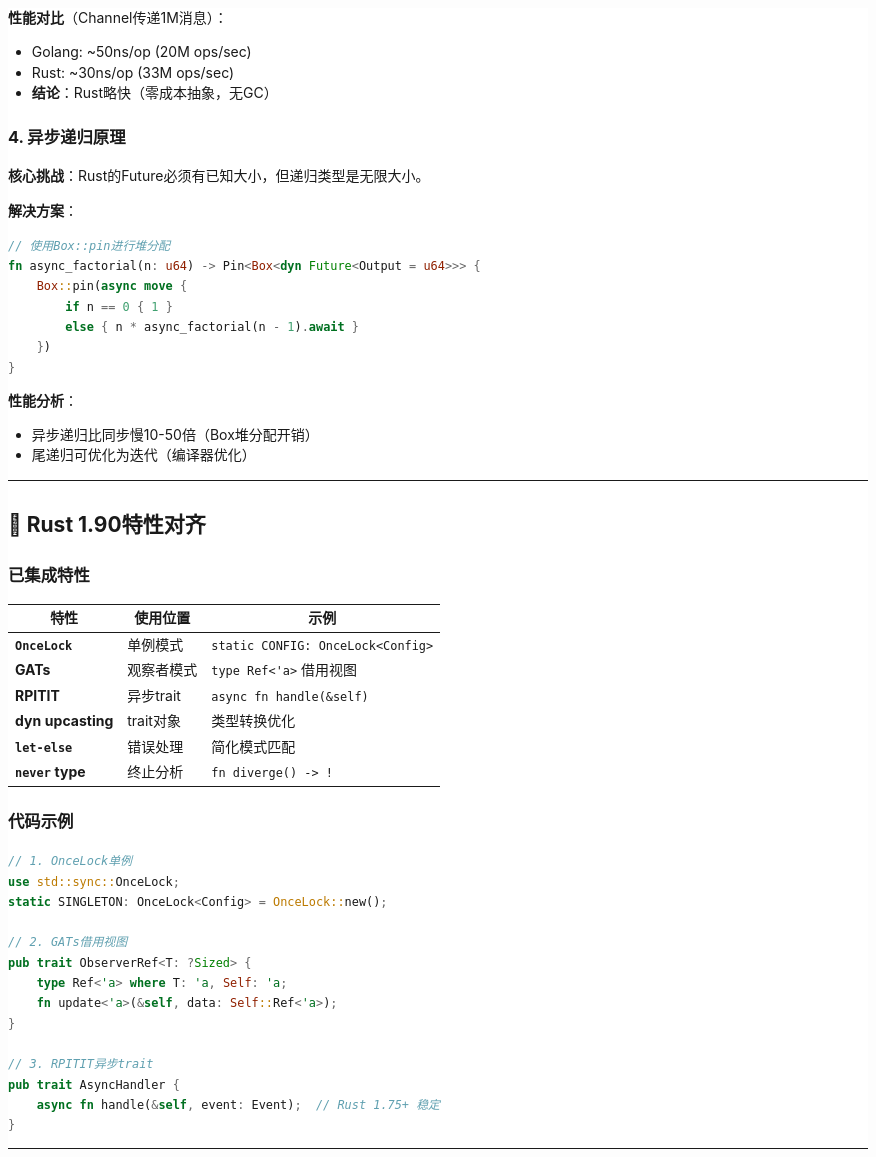 **性能对比**（Channel传递1M消息）：

- Golang: ~50ns/op (20M ops/sec)
- Rust: ~30ns/op (33M ops/sec)
- **结论**：Rust略快（零成本抽象，无GC）

### 4. 异步递归原理

**核心挑战**：Rust的Future必须有已知大小，但递归类型是无限大小。

**解决方案**：

```rust
// 使用Box::pin进行堆分配
fn async_factorial(n: u64) -> Pin<Box<dyn Future<Output = u64>>> {
    Box::pin(async move {
        if n == 0 { 1 }
        else { n * async_factorial(n - 1).await }
    })
}
```

**性能分析**：

- 异步递归比同步慢10-50倍（Box堆分配开销）
- 尾递归可优化为迭代（编译器优化）

---

## 🎯 Rust 1.90特性对齐

### 已集成特性

| 特性 | 使用位置 | 示例 |
|------|---------|------|
| **`OnceLock`** | 单例模式 | `static CONFIG: OnceLock<Config>` |
| **GATs** | 观察者模式 | `type Ref<'a>` 借用视图 |
| **RPITIT** | 异步trait | `async fn handle(&self)` |
| **dyn upcasting** | trait对象 | 类型转换优化 |
| **`let-else`** | 错误处理 | 简化模式匹配 |
| **`never` type** | 终止分析 | `fn diverge() -> !` |

### 代码示例

```rust
// 1. OnceLock单例
use std::sync::OnceLock;
static SINGLETON: OnceLock<Config> = OnceLock::new();

// 2. GATs借用视图
pub trait ObserverRef<T: ?Sized> {
    type Ref<'a> where T: 'a, Self: 'a;
    fn update<'a>(&self, data: Self::Ref<'a>);
}

// 3. RPITIT异步trait
pub trait AsyncHandler {
    async fn handle(&self, event: Event);  // Rust 1.75+ 稳定
}
```

---